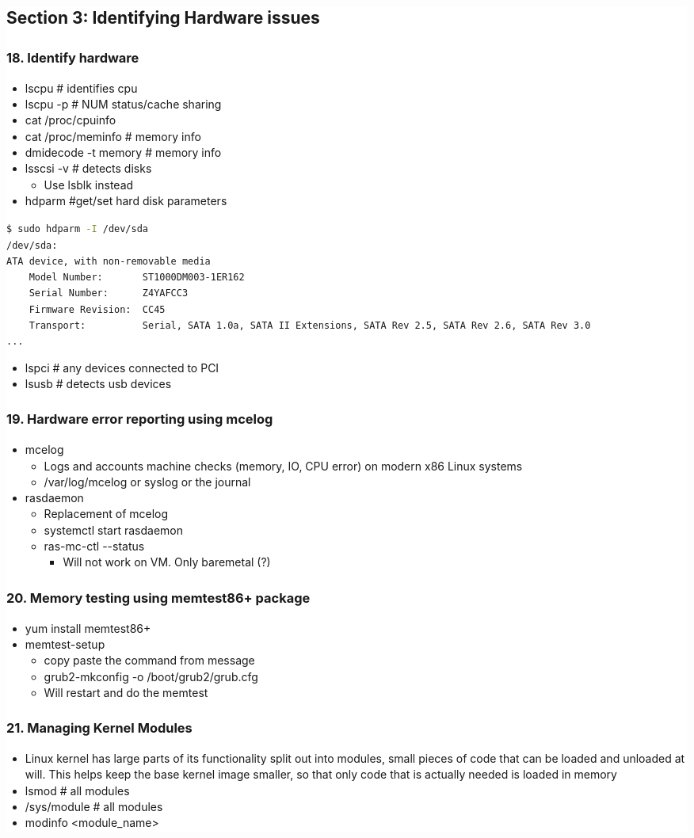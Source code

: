 ## Section 3: Identifying Hardware issues

### 18. Identify hardware
- lscpu # identifies cpu
- lscpu -p # NUM status/cache sharing
- cat /proc/cpuinfo
- cat /proc/meminfo # memory info
- dmidecode -t memory # memory info
- lsscsi -v # detects disks
  - Use lsblk instead
- hdparm #get/set hard disk parameters
```bash 
$ sudo hdparm -I /dev/sda
/dev/sda:
ATA device, with non-removable media
	Model Number:       ST1000DM003-1ER162                      
	Serial Number:      Z4YAFCC3
	Firmware Revision:  CC45    
	Transport:          Serial, SATA 1.0a, SATA II Extensions, SATA Rev 2.5, SATA Rev 2.6, SATA Rev 3.0
...
```
- lspci # any devices connected to PCI
- lsusb # detects usb devices

### 19. Hardware error reporting using mcelog
- mcelog
  - Logs and accounts machine checks (memory, IO, CPU error) on modern x86 Linux systems
  - /var/log/mcelog or syslog or the journal
- rasdaemon
  - Replacement of mcelog
  - systemctl start rasdaemon
  - ras-mc-ctl --status
    - Will not work on VM. Only baremetal (?)

### 20. Memory testing using memtest86+ package
- yum install memtest86+
- memtest-setup
  - copy paste the command from message
  - grub2-mkconfig -o /boot/grub2/grub.cfg
  - Will restart and do the memtest

### 21. Managing Kernel Modules
- Linux kernel has large parts of its functionality split out into modules, small pieces of code that can be loaded and unloaded at will. This helps keep the base kernel image smaller, so that only code that is actually needed is loaded in memory
- lsmod  # all modules
- /sys/module # all modules 
- modinfo <module_name>
